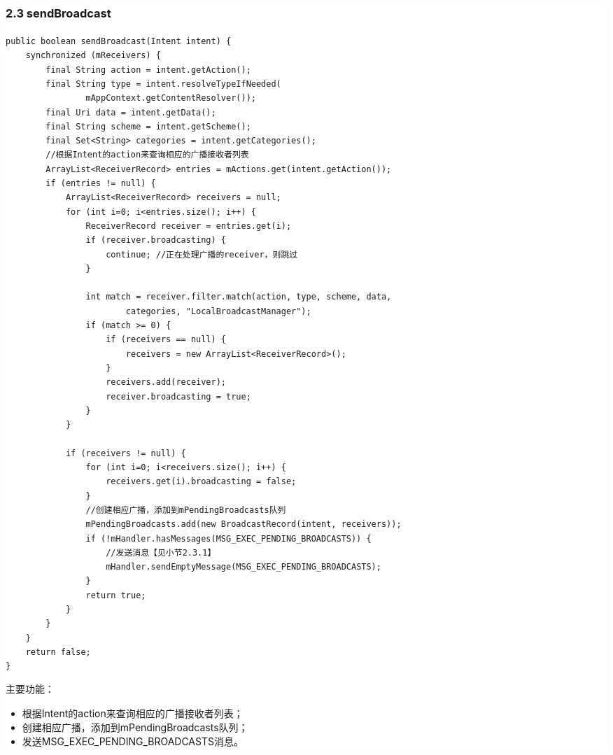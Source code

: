 ### 2.3 sendBroadcast

    public boolean sendBroadcast(Intent intent) {
        synchronized (mReceivers) {
            final String action = intent.getAction();
            final String type = intent.resolveTypeIfNeeded(
                    mAppContext.getContentResolver());
            final Uri data = intent.getData();
            final String scheme = intent.getScheme();
            final Set<String> categories = intent.getCategories();
            //根据Intent的action来查询相应的广播接收者列表
            ArrayList<ReceiverRecord> entries = mActions.get(intent.getAction());
            if (entries != null) {
                ArrayList<ReceiverRecord> receivers = null;
                for (int i=0; i<entries.size(); i++) {
                    ReceiverRecord receiver = entries.get(i);
                    if (receiver.broadcasting) {
                        continue; //正在处理广播的receiver，则跳过
                    }

                    int match = receiver.filter.match(action, type, scheme, data,
                            categories, "LocalBroadcastManager");
                    if (match >= 0) {
                        if (receivers == null) {
                            receivers = new ArrayList<ReceiverRecord>();
                        }
                        receivers.add(receiver);
                        receiver.broadcasting = true;
                    }
                }

                if (receivers != null) {
                    for (int i=0; i<receivers.size(); i++) {
                        receivers.get(i).broadcasting = false;
                    }
                    //创建相应广播，添加到mPendingBroadcasts队列
                    mPendingBroadcasts.add(new BroadcastRecord(intent, receivers));
                    if (!mHandler.hasMessages(MSG_EXEC_PENDING_BROADCASTS)) {
                        //发送消息【见小节2.3.1】
                        mHandler.sendEmptyMessage(MSG_EXEC_PENDING_BROADCASTS);
                    }
                    return true;
                }
            }
        }
        return false;
    }

主要功能：

- 根据Intent的action来查询相应的广播接收者列表；
- 创建相应广播，添加到mPendingBroadcasts队列；
- 发送MSG_EXEC_PENDING_BROADCASTS消息。
